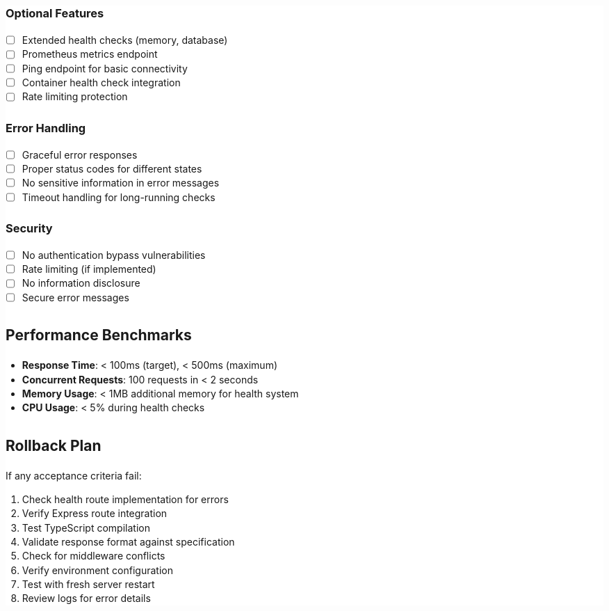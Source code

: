 ### Optional Features
- [ ] Extended health checks (memory, database)
- [ ] Prometheus metrics endpoint
- [ ] Ping endpoint for basic connectivity
- [ ] Container health check integration
- [ ] Rate limiting protection

### Error Handling
- [ ] Graceful error responses
- [ ] Proper status codes for different states
- [ ] No sensitive information in error messages
- [ ] Timeout handling for long-running checks

### Security
- [ ] No authentication bypass vulnerabilities
- [ ] Rate limiting (if implemented)
- [ ] No information disclosure
- [ ] Secure error messages

## Performance Benchmarks

- **Response Time**: < 100ms (target), < 500ms (maximum)
- **Concurrent Requests**: 100 requests in < 2 seconds
- **Memory Usage**: < 1MB additional memory for health system
- **CPU Usage**: < 5% during health checks

## Rollback Plan

If any acceptance criteria fail:
1. Check health route implementation for errors
2. Verify Express route integration
3. Test TypeScript compilation
4. Validate response format against specification
5. Check for middleware conflicts
6. Verify environment configuration
7. Test with fresh server restart
8. Review logs for error details